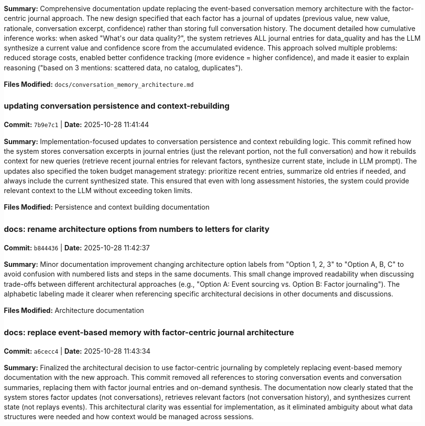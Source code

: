 **Summary:**
Comprehensive documentation update replacing the event-based conversation memory architecture with the factor-centric journal approach. The new design specified that each factor has a journal of updates (previous value, new value, rationale, conversation excerpt, confidence) rather than storing full conversation history. The document detailed how cumulative inference works: when asked "What's our data quality?", the system retrieves ALL journal entries for data_quality and has the LLM synthesize a current value and confidence score from the accumulated evidence. This approach solved multiple problems: reduced storage costs, enabled better confidence tracking (more evidence = higher confidence), and made it easier to explain reasoning ("based on 3 mentions: scattered data, no catalog, duplicates").

**Files Modified:** `docs/conversation_memory_architecture.md`

### updating conversation persistence and context-rebuilding
**Commit:** `7b9e7c1` | **Date:** 2025-10-28 11:41:44

**Summary:**
Implementation-focused updates to conversation persistence and context rebuilding logic. This commit refined how the system stores conversation excerpts in journal entries (just the relevant portion, not the full conversation) and how it rebuilds context for new queries (retrieve recent journal entries for relevant factors, synthesize current state, include in LLM prompt). The updates also specified the token budget management strategy: prioritize recent entries, summarize old entries if needed, and always include the current synthesized state. This ensured that even with long assessment histories, the system could provide relevant context to the LLM without exceeding token limits.

**Files Modified:** Persistence and context building documentation

### docs: rename architecture options from numbers to letters for clarity
**Commit:** `b844436` | **Date:** 2025-10-28 11:42:37

**Summary:**
Minor documentation improvement changing architecture option labels from "Option 1, 2, 3" to "Option A, B, C" to avoid confusion with numbered lists and steps in the same documents. This small change improved readability when discussing trade-offs between different architectural approaches (e.g., "Option A: Event sourcing vs. Option B: Factor journaling"). The alphabetic labeling made it clearer when referencing specific architectural decisions in other documents and discussions.

**Files Modified:** Architecture documentation

### docs: replace event-based memory with factor-centric journal architecture
**Commit:** `a6cecc4` | **Date:** 2025-10-28 11:43:34

**Summary:**
Finalized the architectural decision to use factor-centric journaling by completely replacing event-based memory documentation with the new approach. This commit removed all references to storing conversation events and conversation summaries, replacing them with factor journal entries and on-demand synthesis. The documentation now clearly stated that the system stores factor updates (not conversations), retrieves relevant factors (not conversation history), and synthesizes current state (not replays events). This architectural clarity was essential for implementation, as it eliminated ambiguity about what data structures were needed and how context would be managed across sessions.

